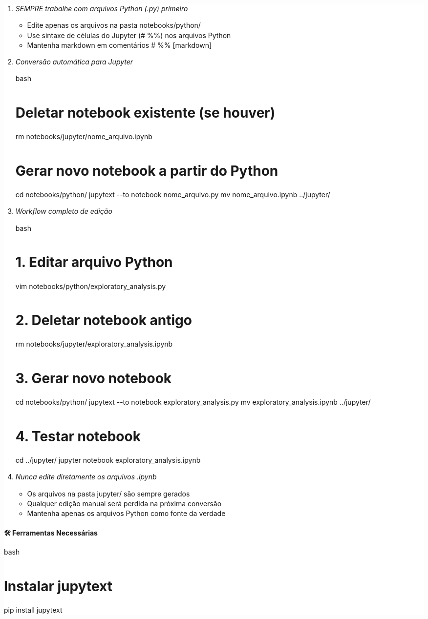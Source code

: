 1. *SEMPRE trabalhe com arquivos Python (.py) primeiro*

   - Edite apenas os arquivos na pasta notebooks/python/
   - Use sintaxe de células do Jupyter (# %%) nos arquivos Python
   - Mantenha markdown em comentários # %% [markdown]

2. *Conversão automática para Jupyter*

   bash
   # Deletar notebook existente (se houver)
   rm notebooks/jupyter/nome_arquivo.ipynb

   # Gerar novo notebook a partir do Python
   cd notebooks/python/
   jupytext --to notebook nome_arquivo.py
   mv nome_arquivo.ipynb ../jupyter/
   

3. *Workflow completo de edição*

   bash
   # 1. Editar arquivo Python
   vim notebooks/python/exploratory_analysis.py

   # 2. Deletar notebook antigo
   rm notebooks/jupyter/exploratory_analysis.ipynb

   # 3. Gerar novo notebook
   cd notebooks/python/
   jupytext --to notebook exploratory_analysis.py
   mv exploratory_analysis.ipynb ../jupyter/

   # 4. Testar notebook
   cd ../jupyter/
   jupyter notebook exploratory_analysis.ipynb
   

4. *Nunca edite diretamente os arquivos .ipynb*
   - Os arquivos na pasta jupyter/ são sempre gerados
   - Qualquer edição manual será perdida na próxima conversão
   - Mantenha apenas os arquivos Python como fonte da verdade

#### 🛠 Ferramentas Necessárias

bash
# Instalar jupytext
pip install jupytext
